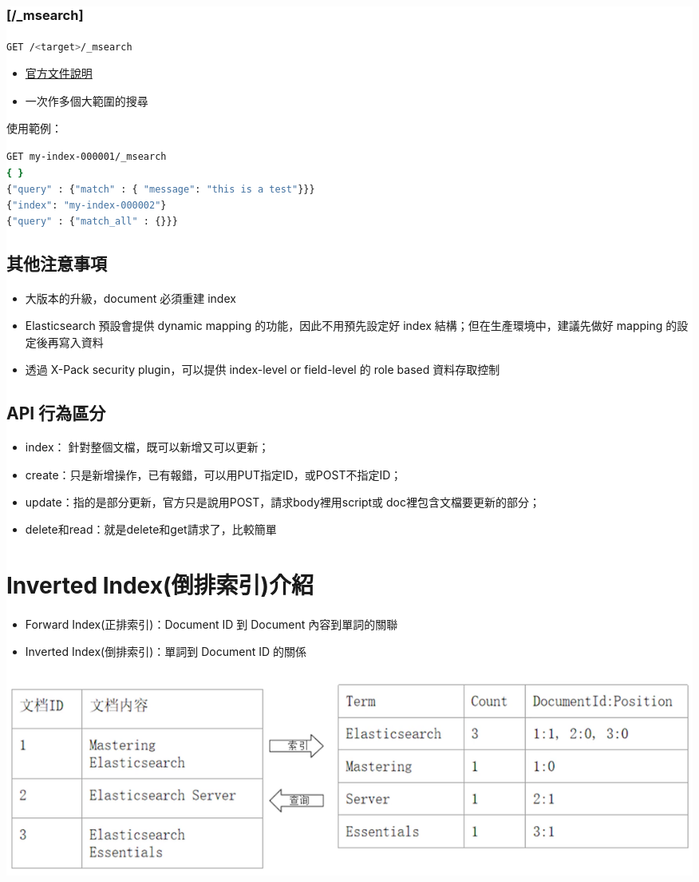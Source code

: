 ### [/_msearch]

```bash
GET /<target>/_msearch
```

- [官方文件說明](https://www.elastic.co/guide/en/elasticsearch/reference/current/search-multi-search.html)

- 一次作多個大範圍的搜尋

使用範例：

```bash
GET my-index-000001/_msearch
{ }
{"query" : {"match" : { "message": "this is a test"}}}
{"index": "my-index-000002"}
{"query" : {"match_all" : {}}}
```


## 其他注意事項

- 大版本的升級，document 必須重建 index

- Elasticsearch 預設會提供 dynamic mapping 的功能，因此不用預先設定好 index 結構；但在生產環境中，建議先做好 mapping 的設定後再寫入資料

- 透過 X-Pack security plugin，可以提供 index-level or field-level 的 role based 資料存取控制


## API 行為區分

- index： 針對整個文檔，既可以新增又可以更新；

- create：只是新增操作，已有報錯，可以用PUT指定ID，或POST不指定ID；

- update：指的是部分更新，官方只是說用POST，請求body裡用script或 doc裡包含文檔要更新的部分；

- delete和read：就是delete和get請求了，比較簡單



Inverted Index(倒排索引)介紹
==========================

- Forward Index(正排索引)：Document ID 到 Document 內容到單詞的關聯

- Inverted Index(倒排索引)：單詞到 Document ID 的關係

![Elasticsearch - Inverted Index](/blog/images/Elasticsearch/es_invert-index-1.png)
